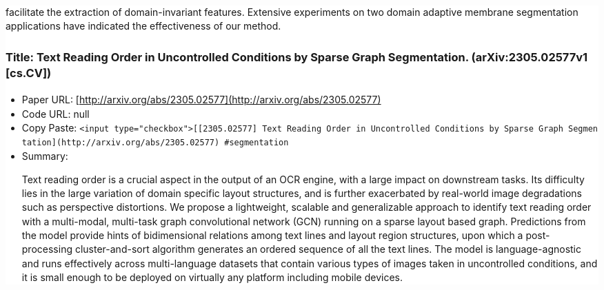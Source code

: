 facilitate the extraction of domain-invariant features. Extensive experiments
on two domain adaptive membrane segmentation applications have indicated the
effectiveness of our method.
</p>

### Title: Text Reading Order in Uncontrolled Conditions by Sparse Graph Segmentation. (arXiv:2305.02577v1 [cs.CV])
* Paper URL: [http://arxiv.org/abs/2305.02577](http://arxiv.org/abs/2305.02577)
* Code URL: null
* Copy Paste: `<input type="checkbox">[[2305.02577] Text Reading Order in Uncontrolled Conditions by Sparse Graph Segmentation](http://arxiv.org/abs/2305.02577) #segmentation`
* Summary: <p>Text reading order is a crucial aspect in the output of an OCR engine, with a
large impact on downstream tasks. Its difficulty lies in the large variation of
domain specific layout structures, and is further exacerbated by real-world
image degradations such as perspective distortions. We propose a lightweight,
scalable and generalizable approach to identify text reading order with a
multi-modal, multi-task graph convolutional network (GCN) running on a sparse
layout based graph. Predictions from the model provide hints of bidimensional
relations among text lines and layout region structures, upon which a
post-processing cluster-and-sort algorithm generates an ordered sequence of all
the text lines. The model is language-agnostic and runs effectively across
multi-language datasets that contain various types of images taken in
uncontrolled conditions, and it is small enough to be deployed on virtually any
platform including mobile devices.
</p>

